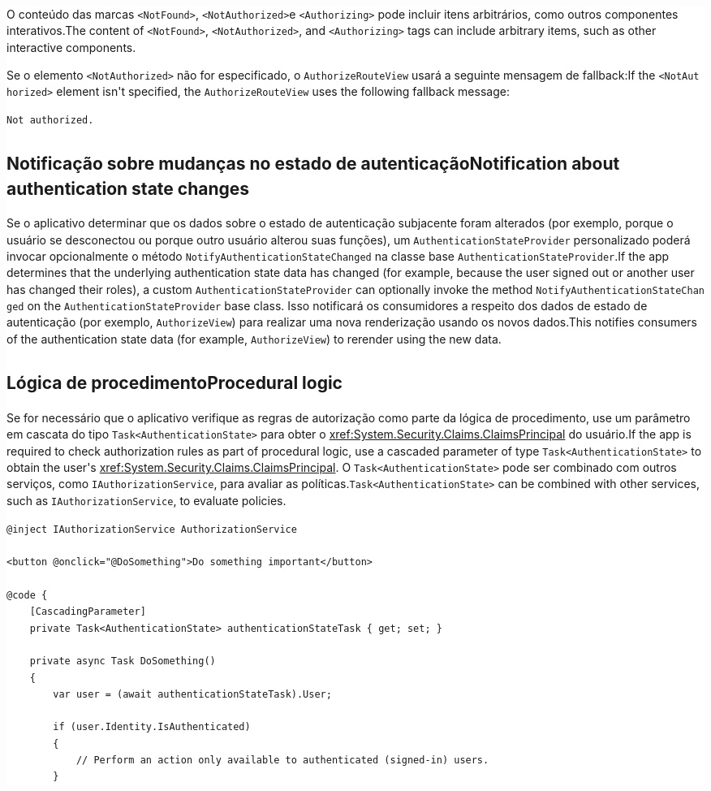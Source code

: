 <span data-ttu-id="ca40f-228">O conteúdo das marcas `<NotFound>`, `<NotAuthorized>`e `<Authorizing>` pode incluir itens arbitrários, como outros componentes interativos.</span><span class="sxs-lookup"><span data-stu-id="ca40f-228">The content of `<NotFound>`, `<NotAuthorized>`, and `<Authorizing>` tags can include arbitrary items, such as other interactive components.</span></span>

<span data-ttu-id="ca40f-229">Se o elemento `<NotAuthorized>` não for especificado, o `AuthorizeRouteView` usará a seguinte mensagem de fallback:</span><span class="sxs-lookup"><span data-stu-id="ca40f-229">If the `<NotAuthorized>` element isn't specified, the `AuthorizeRouteView` uses the following fallback message:</span></span>

```html
Not authorized.
```

## <a name="notification-about-authentication-state-changes"></a><span data-ttu-id="ca40f-230">Notificação sobre mudanças no estado de autenticação</span><span class="sxs-lookup"><span data-stu-id="ca40f-230">Notification about authentication state changes</span></span>

<span data-ttu-id="ca40f-231">Se o aplicativo determinar que os dados sobre o estado de autenticação subjacente foram alterados (por exemplo, porque o usuário se desconectou ou porque outro usuário alterou suas funções), um `AuthenticationStateProvider` personalizado poderá invocar opcionalmente o método `NotifyAuthenticationStateChanged` na classe base `AuthenticationStateProvider`.</span><span class="sxs-lookup"><span data-stu-id="ca40f-231">If the app determines that the underlying authentication state data has changed (for example, because the user signed out or another user has changed their roles), a custom `AuthenticationStateProvider` can optionally invoke the method `NotifyAuthenticationStateChanged` on the `AuthenticationStateProvider` base class.</span></span> <span data-ttu-id="ca40f-232">Isso notificará os consumidores a respeito dos dados de estado de autenticação (por exemplo, `AuthorizeView`) para realizar uma nova renderização usando os novos dados.</span><span class="sxs-lookup"><span data-stu-id="ca40f-232">This notifies consumers of the authentication state data (for example, `AuthorizeView`) to rerender using the new data.</span></span>

## <a name="procedural-logic"></a><span data-ttu-id="ca40f-233">Lógica de procedimento</span><span class="sxs-lookup"><span data-stu-id="ca40f-233">Procedural logic</span></span>

<span data-ttu-id="ca40f-234">Se for necessário que o aplicativo verifique as regras de autorização como parte da lógica de procedimento, use um parâmetro em cascata do tipo `Task<AuthenticationState>` para obter o <xref:System.Security.Claims.ClaimsPrincipal> do usuário.</span><span class="sxs-lookup"><span data-stu-id="ca40f-234">If the app is required to check authorization rules as part of procedural logic, use a cascaded parameter of type `Task<AuthenticationState>` to obtain the user's <xref:System.Security.Claims.ClaimsPrincipal>.</span></span> <span data-ttu-id="ca40f-235">O `Task<AuthenticationState>` pode ser combinado com outros serviços, como `IAuthorizationService`, para avaliar as políticas.</span><span class="sxs-lookup"><span data-stu-id="ca40f-235">`Task<AuthenticationState>` can be combined with other services, such as `IAuthorizationService`, to evaluate policies.</span></span>

```cshtml
@inject IAuthorizationService AuthorizationService

<button @onclick="@DoSomething">Do something important</button>

@code {
    [CascadingParameter]
    private Task<AuthenticationState> authenticationStateTask { get; set; }

    private async Task DoSomething()
    {
        var user = (await authenticationStateTask).User;

        if (user.Identity.IsAuthenticated)
        {
            // Perform an action only available to authenticated (signed-in) users.
        }
```